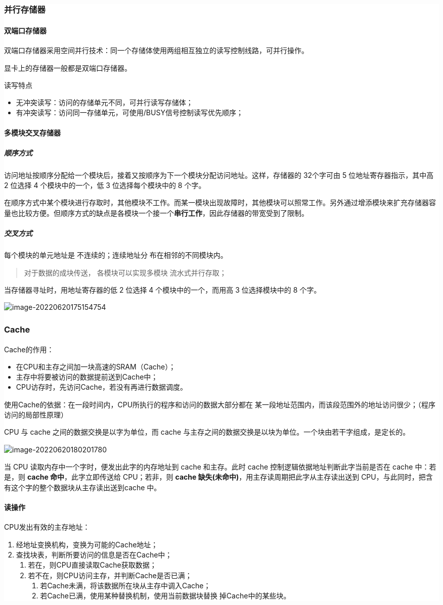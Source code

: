 ### 并行存储器

#### 双端口存储器

双端口存储器采用空间并行技术：同一个存储体使用两组相互独立的读写控制线路，可并行操作。

显卡上的存储器一般都是双端口存储器。

读写特点

* 无冲突读写：访问的存储单元不同，可并行读写存储体；
* 有冲突读写：访问同一存储单元，可使用/BUSY信号控制读写优先顺序；

#### 多模块交叉存储器

##### 顺序方式

访问地址按顺序分配给一个模块后，接着又按顺序为下一个模块分配访问地址。这样，存储器的 32个字可由 5 位地址寄存器指示，其中高 2 位选择 4 个模块中的一个，低 3 位选择每个模块中的 8 个字。

在顺序方式中某个模块进行存取时，其他模块不工作。而某一模块出现故障时，其他模块可以照常工作。另外通过增添模块来扩充存储器容量也比较方便。但顺序方式的缺点是各模块一个接一个**串行工作**，因此存储器的带宽受到了限制。

##### 交叉方式

每个模块的单元地址是 不连续的；连续地址分 布在相邻的不同模块内。

> 对于数据的成块传送， 各模块可以实现多模块 流水式并行存取；

当存储器寻址时，用地址寄存器的低 2 位选择 4 个模块中的一个，而用高 3 位选择模块中的 8 个字。

![image-20220620175154754](https://raw.githubusercontent.com/Xav1erW/blog-imgs/master/imgs/202206201751840.png)

### Cache

Cache的作用：

* 在CPU和主存之间加一块高速的SRAM（Cache）；
* 主存中将要被访问的数据提前送到Cache中；
* CPU访存时，先访问Cache，若没有再进行数据调度。

使用Cache的依据：在一段时间内，CPU所执行的程序和访问的数据大部分都在 某一段地址范围内，而该段范围外的地址访问很少；（程序访问的局部性原理）

CPU 与 cache 之间的数据交换是以字为单位，而 cache 与主存之间的数据交换是以块为单位。一个块由若干字组成，是定长的。

![image-20220620180201780](https://raw.githubusercontent.com/Xav1erW/blog-imgs/master/imgs/202206201802839.png)

当 CPU 读取内存中一个字时，便发出此字的内存地址到 cache 和主存。此时 cache 控制逻辑依据地址判断此字当前是否在 cache 中：若是，则 **cache 命中**，此字立即传送给 CPU；若非，则 **cache 缺失(未命中)**，用主存读周期把此字从主存读出送到 CPU，与此同时，把含有这个字的整个数据块从主存读出送到cache 中。

#### 读操作

CPU发出有效的主存地址：

1. 经地址变换机构，变换为可能的Cache地址；
2. 查找块表，判断所要访问的信息是否在Cache中； 
   1. 若在，则CPU直接读取Cache获取数据；
   2. 若不在，则CPU访问主存，并判断Cache是否已满；
      1. 若Cache未满，将该数据所在块从主存中调入Cache；
      2. 若Cache已满，使用某种替换机制，使用当前数据块替换 掉Cache中的某些块。
